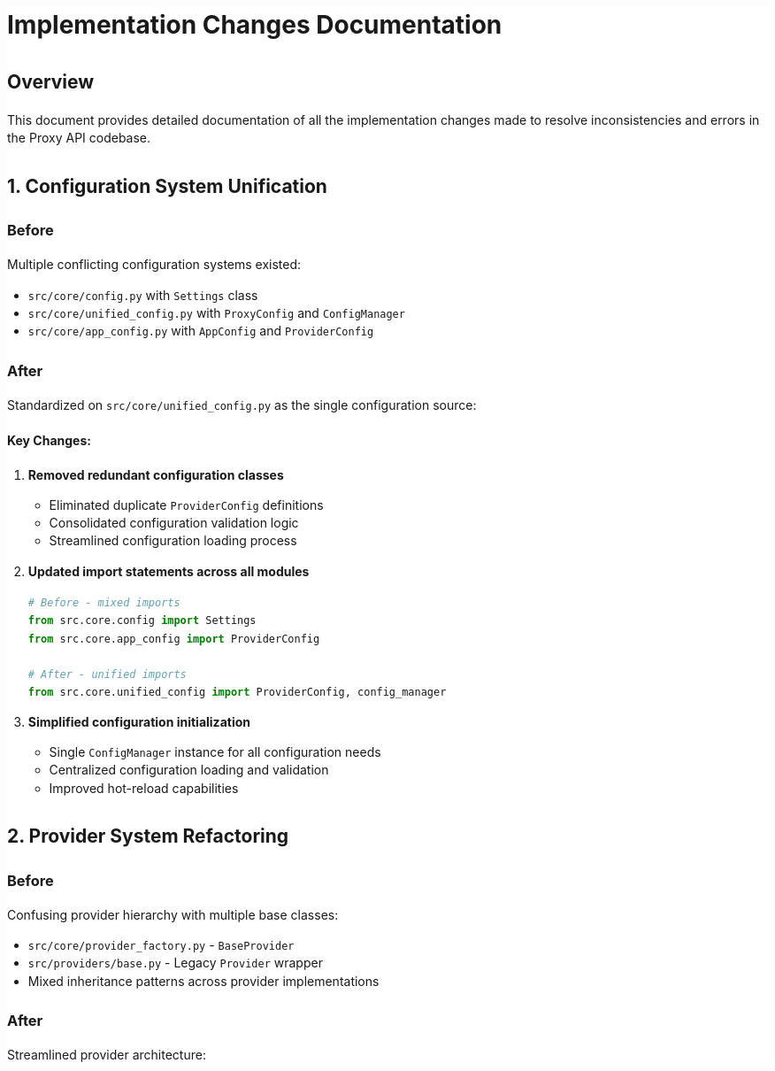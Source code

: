 # Implementation Changes Documentation

## Overview
This document provides detailed documentation of all the implementation changes made to resolve inconsistencies and errors in the Proxy API codebase.

## 1. Configuration System Unification

### Before
Multiple conflicting configuration systems existed:
- `src/core/config.py` with `Settings` class
- `src/core/unified_config.py` with `ProxyConfig` and `ConfigManager`
- `src/core/app_config.py` with `AppConfig` and `ProviderConfig`

### After
Standardized on `src/core/unified_config.py` as the single configuration source:

#### Key Changes:
1. **Removed redundant configuration classes**
   - Eliminated duplicate `ProviderConfig` definitions
   - Consolidated configuration validation logic
   - Streamlined configuration loading process

2. **Updated import statements across all modules**
   ```python
   # Before - mixed imports
   from src.core.config import Settings
   from src.core.app_config import ProviderConfig
   
   # After - unified imports
   from src.core.unified_config import ProviderConfig, config_manager
   ```

3. **Simplified configuration initialization**
   - Single `ConfigManager` instance for all configuration needs
   - Centralized configuration loading and validation
   - Improved hot-reload capabilities

## 2. Provider System Refactoring

### Before
Confusing provider hierarchy with multiple base classes:
- `src/core/provider_factory.py` - `BaseProvider`
- `src/providers/base.py` - Legacy `Provider` wrapper
- Mixed inheritance patterns across provider implementations

### After
Streamlined provider architecture:
